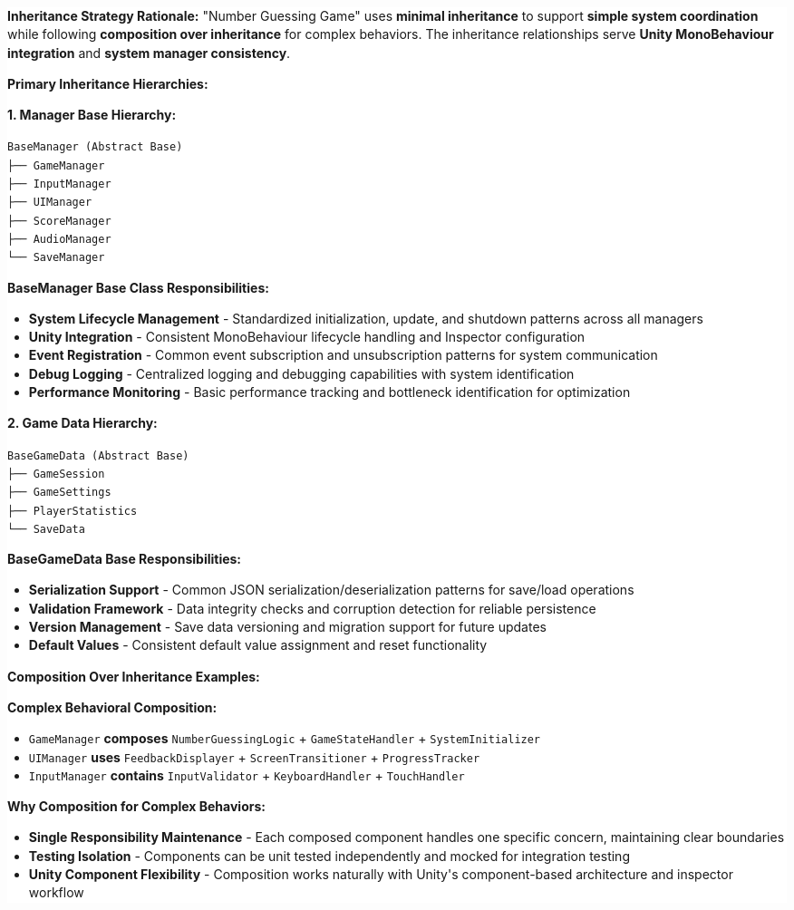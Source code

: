 **Inheritance Strategy Rationale:**
"Number Guessing Game" uses **minimal inheritance** to support **simple system coordination** while following **composition over inheritance** for complex behaviors. The inheritance relationships serve **Unity MonoBehaviour integration** and **system manager consistency**.

**Primary Inheritance Hierarchies:**

**1. Manager Base Hierarchy:**

```
BaseManager (Abstract Base)
├── GameManager
├── InputManager
├── UIManager
├── ScoreManager
├── AudioManager
└── SaveManager
```

**BaseManager Base Class Responsibilities:**
- **System Lifecycle Management** - Standardized initialization, update, and shutdown patterns across all managers
- **Unity Integration** - Consistent MonoBehaviour lifecycle handling and Inspector configuration
- **Event Registration** - Common event subscription and unsubscription patterns for system communication
- **Debug Logging** - Centralized logging and debugging capabilities with system identification
- **Performance Monitoring** - Basic performance tracking and bottleneck identification for optimization

**2. Game Data Hierarchy:**

```
BaseGameData (Abstract Base)
├── GameSession
├── GameSettings
├── PlayerStatistics
└── SaveData
```

**BaseGameData Base Responsibilities:**
- **Serialization Support** - Common JSON serialization/deserialization patterns for save/load operations
- **Validation Framework** - Data integrity checks and corruption detection for reliable persistence
- **Version Management** - Save data versioning and migration support for future updates
- **Default Values** - Consistent default value assignment and reset functionality

**Composition Over Inheritance Examples:**

**Complex Behavioral Composition:**
- `GameManager` **composes** `NumberGuessingLogic` + `GameStateHandler` + `SystemInitializer`
- `UIManager` **uses** `FeedbackDisplayer` + `ScreenTransitioner` + `ProgressTracker`
- `InputManager` **contains** `InputValidator` + `KeyboardHandler` + `TouchHandler`

**Why Composition for Complex Behaviors:**
- **Single Responsibility Maintenance** - Each composed component handles one specific concern, maintaining clear boundaries
- **Testing Isolation** - Components can be unit tested independently and mocked for integration testing
- **Unity Component Flexibility** - Composition works naturally with Unity's component-based architecture and inspector workflow
